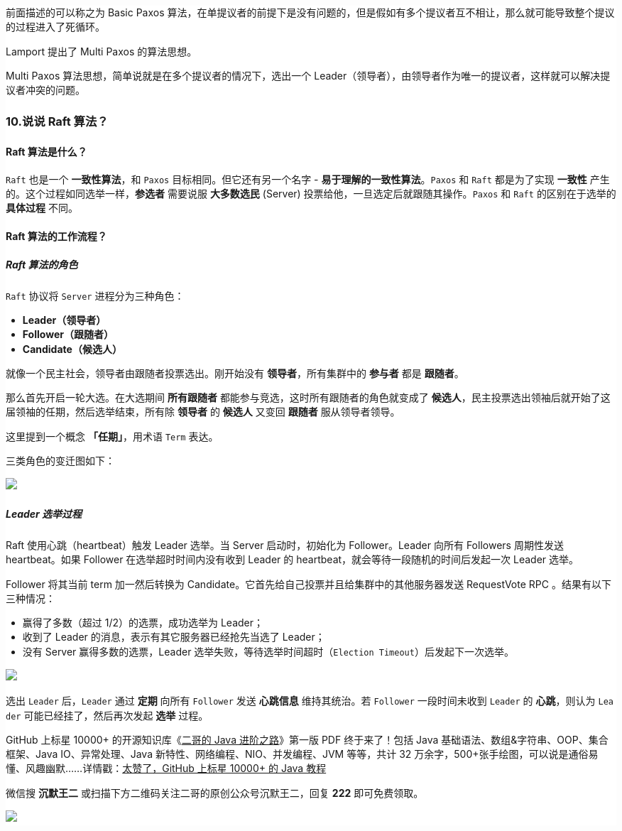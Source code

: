 前面描述的可以称之为 Basic Paxos 算法，在单提议者的前提下是没有问题的，但是假如有多个提议者互不相让，那么就可能导致整个提议的过程进入了死循环。

Lamport 提出了 Multi Paxos 的算法思想。

Multi Paxos 算法思想，简单说就是在多个提议者的情况下，选出一个 Leader（领导者），由领导者作为唯一的提议者，这样就可以解决提议者冲突的问题。

### 10.说说 Raft 算法？

#### Raft 算法是什么？

`Raft` 也是一个 **一致性算法**，和 `Paxos` 目标相同。但它还有另一个名字 - **易于理解的一致性算法**。`Paxos` 和 `Raft` 都是为了实现 **一致性** 产生的。这个过程如同选举一样，**参选者** 需要说服 **大多数选民** (Server) 投票给他，一旦选定后就跟随其操作。`Paxos` 和 `Raft` 的区别在于选举的 **具体过程** 不同。

#### Raft 算法的工作流程？

##### Raft 算法的角色

`Raft` 协议将 `Server` 进程分为三种角色：

- **Leader（领导者）**
- **Follower（跟随者）**
- **Candidate（候选人）**

就像一个民主社会，领导者由跟随者投票选出。刚开始没有 **领导者**，所有集群中的 **参与者** 都是 **跟随者**。

那么首先开启一轮大选。在大选期间 **所有跟随者** 都能参与竞选，这时所有跟随者的角色就变成了 **候选人**，民主投票选出领袖后就开始了这届领袖的任期，然后选举结束，所有除 **领导者** 的 **候选人** 又变回 **跟随者** 服从领导者领导。

这里提到一个概念 **「任期」**，用术语 `Term` 表达。

三类角色的变迁图如下：

![](http://cdn.tobebetterjavaer.com/tobebetterjavaer/images/sidebar/sanfene//fenbushi-ef4dd655-1693-485f-aca6-494b89dfb57b.jpg)

##### Leader 选举过程

Raft 使用心跳（heartbeat）触发 Leader 选举。当 Server 启动时，初始化为 Follower。Leader 向所有 Followers 周期性发送 heartbeat。如果 Follower 在选举超时时间内没有收到 Leader 的 heartbeat，就会等待一段随机的时间后发起一次 Leader 选举。

Follower 将其当前 term 加一然后转换为 Candidate。它首先给自己投票并且给集群中的其他服务器发送 RequestVote RPC 。结果有以下三种情况：

- 赢得了多数（超过 1/2）的选票，成功选举为 Leader；
- 收到了 Leader 的消息，表示有其它服务器已经抢先当选了 Leader；
- 没有 Server 赢得多数的选票，Leader 选举失败，等待选举时间超时（`Election Timeout`）后发起下一次选举。

![](http://cdn.tobebetterjavaer.com/tobebetterjavaer/images/sidebar/sanfene//fenbushi-996430a8-29f7-4c40-82b6-e4e33316289c.jpg)

选出 `Leader` 后，`Leader` 通过 **定期** 向所有 `Follower` 发送 **心跳信息** 维持其统治。若 `Follower` 一段时间未收到 `Leader` 的 **心跳**，则认为 `Leader` 可能已经挂了，然后再次发起 **选举** 过程。

GitHub 上标星 10000+ 的开源知识库《[二哥的 Java 进阶之路](https://github.com/itwanger/toBeBetterJavaer)》第一版 PDF 终于来了！包括 Java 基础语法、数组&字符串、OOP、集合框架、Java IO、异常处理、Java 新特性、网络编程、NIO、并发编程、JVM 等等，共计 32 万余字，500+张手绘图，可以说是通俗易懂、风趣幽默……详情戳：[太赞了，GitHub 上标星 10000+ 的 Java 教程](https://javabetter.cn/overview/)

微信搜 **沉默王二** 或扫描下方二维码关注二哥的原创公众号沉默王二，回复 **222** 即可免费领取。

![](https://cdn.tobebetterjavaer.com/tobebetterjavaer/images/gongzhonghao.png)
